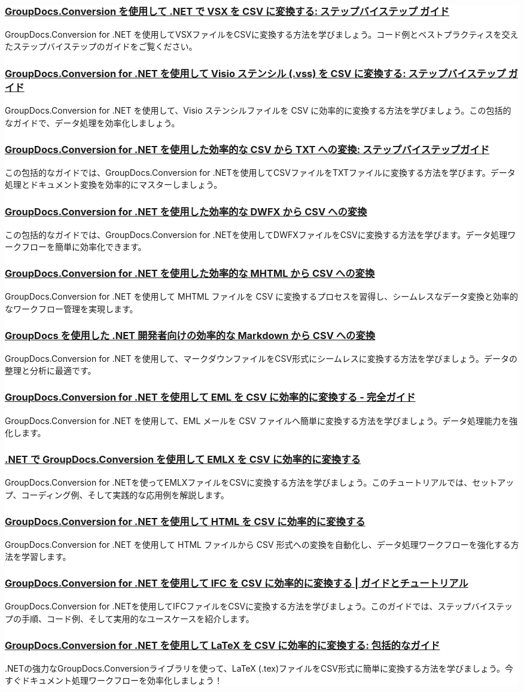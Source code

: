 ### [GroupDocs.Conversion を使用して .NET で VSX を CSV に変換する: ステップバイステップ ガイド](./convert-vsx-to-csv-using-groupdocs-net/)
GroupDocs.Conversion for .NET を使用してVSXファイルをCSVに変換する方法を学びましょう。コード例とベストプラクティスを交えたステップバイステップのガイドをご覧ください。

### [GroupDocs.Conversion for .NET を使用して Visio ステンシル (.vss) を CSV に変換する: ステップバイステップ ガイド](./convert-visio-stencil-vss-csv-groupdocs-net/)
GroupDocs.Conversion for .NET を使用して、Visio ステンシルファイルを CSV に効率的に変換する方法を学びましょう。この包括的なガイドで、データ処理を効率化しましょう。

### [GroupDocs.Conversion for .NET を使用した効率的な CSV から TXT への変換: ステップバイステップガイド](./convert-csv-to-txt-groupdocs-net/)
この包括的なガイドでは、GroupDocs.Conversion for .NETを使用してCSVファイルをTXTファイルに変換する方法を学びます。データ処理とドキュメント変換を効率的にマスターしましょう。

### [GroupDocs.Conversion for .NET を使用した効率的な DWFX から CSV への変換](./convert-dwfx-to-csv-groupdocs-conversion-dotnet/)
この包括的なガイドでは、GroupDocs.Conversion for .NETを使用してDWFXファイルをCSVに変換する方法を学びます。データ処理ワークフローを簡単に効率化できます。

### [GroupDocs.Conversion for .NET を使用した効率的な MHTML から CSV への変換](./mastering-mhtml-to-csv-conversion-groupdocs-net/)
GroupDocs.Conversion for .NET を使用して MHTML ファイルを CSV に変換するプロセスを習得し、シームレスなデータ変換と効率的なワークフロー管理を実現します。

### [GroupDocs を使用した .NET 開発者向けの効率的な Markdown から CSV への変換](./markdown-to-csv-conversion-groupdocs-net/)
GroupDocs.Conversion for .NET を使用して、マークダウンファイルをCSV形式にシームレスに変換する方法を学びましょう。データの整理と分析に最適です。

### [GroupDocs.Conversion for .NET を使用して EML を CSV に効率的に変換する - 完全ガイド](./convert-eml-to-csv-groupdocs-conversion-net/)
GroupDocs.Conversion for .NET を使用して、EML メールを CSV ファイルへ簡単に変換する方法を学びましょう。データ処理能力を強化します。

### [.NET で GroupDocs.Conversion を使用して EMLX を CSV に効率的に変換する](./convert-emlx-to-csv-groupdocs-dotnet/)
GroupDocs.Conversion for .NETを使ってEMLXファイルをCSVに変換する方法を学びましょう。このチュートリアルでは、セットアップ、コーディング例、そして実践的な応用例を解説します。

### [GroupDocs.Conversion for .NET を使用して HTML を CSV に効率的に変換する](./convert-html-to-csv-using-groupdocs-for-dotnet/)
GroupDocs.Conversion for .NET を使用して HTML ファイルから CSV 形式への変換を自動化し、データ処理ワークフローを強化する方法を学習します。

### [GroupDocs.Conversion for .NET を使用して IFC を CSV に効率的に変換する | ガイドとチュートリアル](./convert-ifc-to-csv-groupdocs-dotnet/)
GroupDocs.Conversion for .NETを使用してIFCファイルをCSVに変換する方法を学びましょう。このガイドでは、ステップバイステップの手順、コード例、そして実用的なユースケースを紹介します。

### [GroupDocs.Conversion for .NET を使用して LaTeX を CSV に効率的に変換する: 包括的なガイド](./convert-latex-to-csv-groupdocs-conversion-net/)
.NETの強力なGroupDocs.Conversionライブラリを使って、LaTeX (.tex)ファイルをCSV形式に簡単に変換する方法を学びましょう。今すぐドキュメント処理ワークフローを効率化しましょう！
